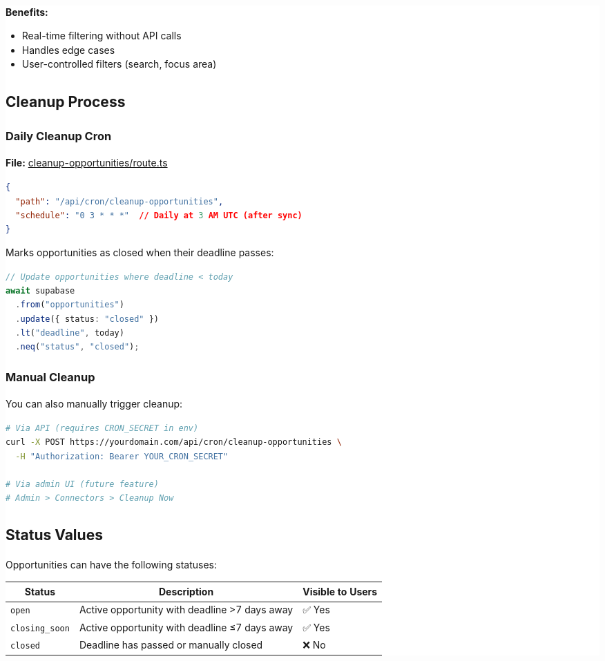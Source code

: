 **Benefits:**
- Real-time filtering without API calls
- Handles edge cases
- User-controlled filters (search, focus area)

## Cleanup Process

### Daily Cleanup Cron

**File:** [cleanup-opportunities/route.ts](../src/app/api/cron/cleanup-opportunities/route.ts)

```json
{
  "path": "/api/cron/cleanup-opportunities",
  "schedule": "0 3 * * *"  // Daily at 3 AM UTC (after sync)
}
```

Marks opportunities as closed when their deadline passes:

```typescript
// Update opportunities where deadline < today
await supabase
  .from("opportunities")
  .update({ status: "closed" })
  .lt("deadline", today)
  .neq("status", "closed");
```

### Manual Cleanup

You can also manually trigger cleanup:

```bash
# Via API (requires CRON_SECRET in env)
curl -X POST https://yourdomain.com/api/cron/cleanup-opportunities \
  -H "Authorization: Bearer YOUR_CRON_SECRET"

# Via admin UI (future feature)
# Admin > Connectors > Cleanup Now
```

## Status Values

Opportunities can have the following statuses:

| Status | Description | Visible to Users |
|--------|-------------|------------------|
| `open` | Active opportunity with deadline >7 days away | ✅ Yes |
| `closing_soon` | Active opportunity with deadline ≤7 days away | ✅ Yes |
| `closed` | Deadline has passed or manually closed | ❌ No |
